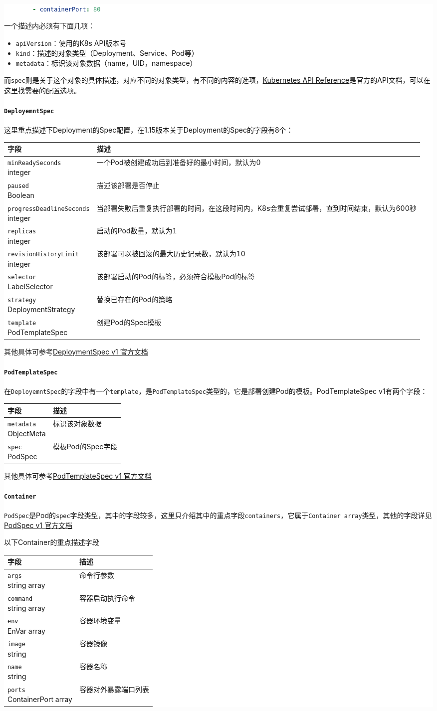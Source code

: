``` yaml
        - containerPort: 80
```

一个描述内必须有下面几项：
- `apiVersion`：使用的K8s API版本号
- `kind`：描述的对象类型（Deployment、Service、Pod等）
- `metadata`：标识该对象数据（name，UID，namespace）

而`spec`则是关于这个对象的具体描述，对应不同的对象类型，有不同的内容的选项，[Kubernetes API Reference](https://kubernetes.io/docs/reference/generated/kubernetes-api/v1.15/)是官方的API文档，可以在这里找需要的配置选项。

#### `DeployemntSpec`

这里重点描述下Deployment的Spec配置，在1.15版本关于Deployment的Spec的字段有8个：

字段                                | 描述
:---------------------------------- | :---
`minReadySeconds`<br>integer        | 一个Pod被创建成功后到准备好的最小时间，默认为0
`paused`<br>Boolean                 | 描述该部署是否停止
`progressDeadlineSeconds`<br>integer| 当部署失败后重复执行部署的时间，在这段时间内，K8s会重复尝试部署，直到时间结束，默认为600秒
`replicas`<br>integer               | 启动的Pod数量，默认为1
`revisionHistoryLimit`<br>integer   | 该部署可以被回滚的最大历史记录数，默认为10
`selector`<br>LabelSelector         | 该部署启动的Pod的标签，必须符合模板Pod的标签
`strategy`<br>DeploymentStrategy    | 替换已存在的Pod的策略
`template`<br>PodTemplateSpec       | 创建Pod的Spec模板

其他具体可参考[DeploymentSpec v1 官方文档](https://kubernetes.io/docs/reference/generated/kubernetes-api/v1.15/#deploymentspec-v1-apps)

#### `PodTemplateSpec`

在`DeployemntSpec`的字段中有一个`template`，是`PodTemplateSpec`类型的，它是部署创建Pod的模板。PodTemplateSpec v1有两个字段：

字段                    | 描述
:---------------------- | :---
`metadata`<br>ObjectMeta| 标识该对象数据
`spec`<br>PodSpec       | 模板Pod的Spec字段

其他具体可参考[PodTemplateSpec v1 官方文档](https://kubernetes.io/docs/reference/generated/kubernetes-api/v1.15/#podtemplatespec-v1-core)

#### `Container`

`PodSpec`是Pod的`spec`字段类型，其中的字段较多，这里只介绍其中的重点字段`containers`，它属于`Container array`类型，其他的字段详见[PodSpec v1 官方文档](https://kubernetes.io/docs/reference/generated/kubernetes-api/v1.15/#podspec-v1-core)

以下Container的重点描述字段

字段                          | 描述
:---------------------------- | :---
`args`<br>string array        | 命令行参数
`command`<br>string array     | 容器启动执行命令
`env`<br>EnVar array          | 容器环境变量
`image`<br>string             | 容器镜像
`name`<br>string              | 容器名称
`ports`<br>ContainerPort array| 容器对外暴露端口列表
